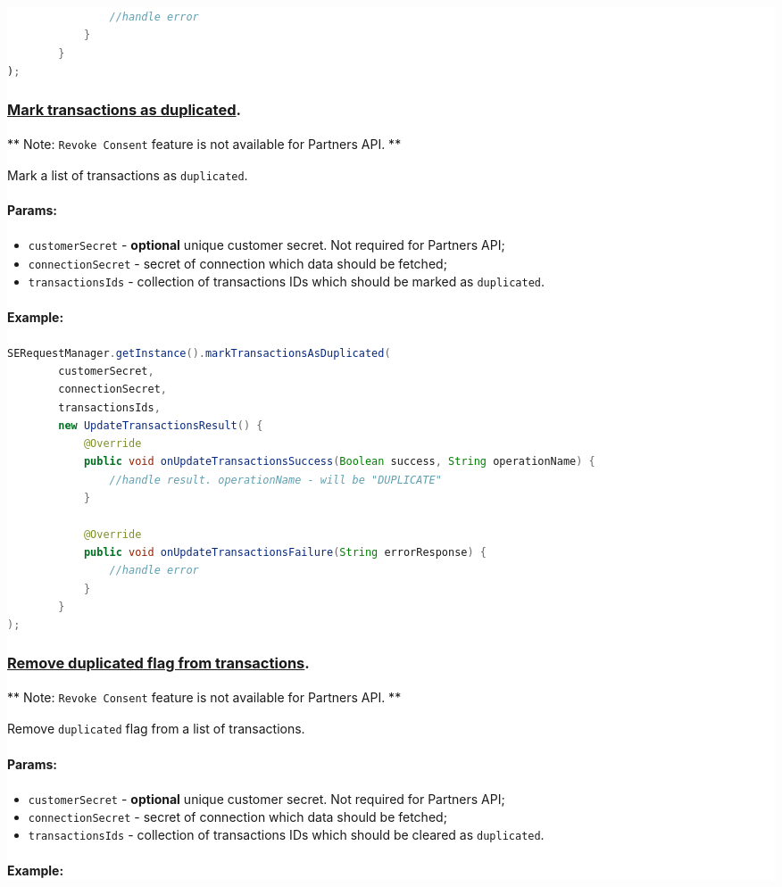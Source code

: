 ```java
                //handle error
            }
        }
);
```

### [Mark transactions as duplicated](https://docs.saltedge.com/account_information/v5/#transactions-duplicate).
** Note: `Revoke Consent` feature is not available for Partners API. **

Mark a list of transactions as `duplicated`.

#### Params:

* `customerSecret` - **optional** unique customer secret. Not required for Partners API;
* `connectionSecret` - secret of connection which data should be fetched;
* `transactionsIds` - collection of transactions IDs which should be marked as `duplicated`. 

#### Example:

```java
SERequestManager.getInstance().markTransactionsAsDuplicated(
        customerSecret, 
        connectionSecret,
        transactionsIds,
        new UpdateTransactionsResult() {
            @Override
            public void onUpdateTransactionsSuccess(Boolean success, String operationName) {
                //handle result. operationName - will be "DUPLICATE"
            }

            @Override
            public void onUpdateTransactionsFailure(String errorResponse) {
                //handle error
            }
        }
);
```

### [Remove duplicated flag from transactions](https://docs.saltedge.com/account_information/v5/#transactions-unduplicate).
** Note: `Revoke Consent` feature is not available for Partners API. **

Remove `duplicated` flag from a list of transactions.

#### Params:

* `customerSecret` - **optional** unique customer secret. Not required for Partners API;
* `connectionSecret` - secret of connection which data should be fetched;
* `transactionsIds` - collection of transactions IDs which should be cleared as `duplicated`. 

#### Example:
